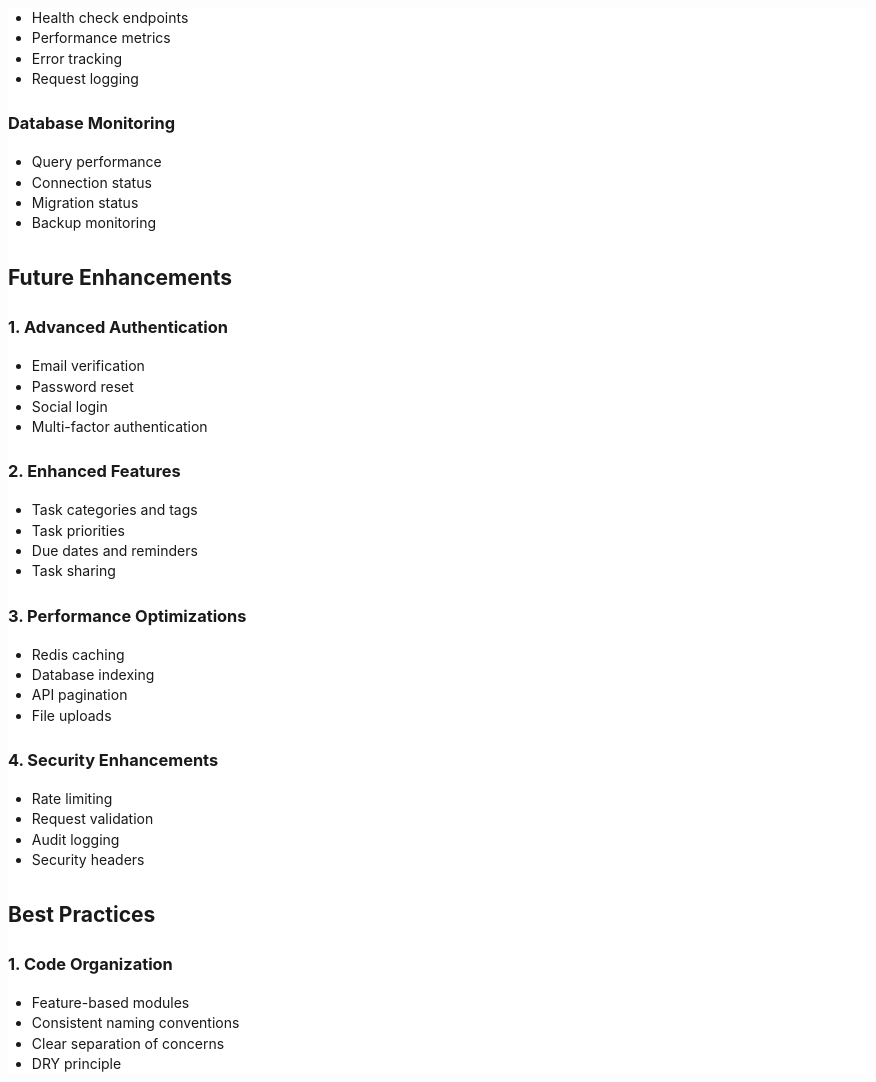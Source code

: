 - Health check endpoints
- Performance metrics
- Error tracking
- Request logging

### Database Monitoring

- Query performance
- Connection status
- Migration status
- Backup monitoring

## Future Enhancements

### 1. **Advanced Authentication**

- Email verification
- Password reset
- Social login
- Multi-factor authentication

### 2. **Enhanced Features**

- Task categories and tags
- Task priorities
- Due dates and reminders
- Task sharing

### 3. **Performance Optimizations**

- Redis caching
- Database indexing
- API pagination
- File uploads

### 4. **Security Enhancements**

- Rate limiting
- Request validation
- Audit logging
- Security headers

## Best Practices

### 1. **Code Organization**

- Feature-based modules
- Consistent naming conventions
- Clear separation of concerns
- DRY principle
